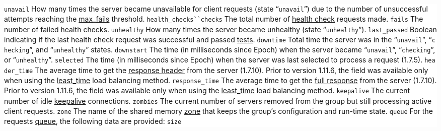 `unavail`
How many times
the server became unavailable for client requests
(state “`unavail`”)
due to the number of unsuccessful attempts reaching the
[max_fails](/nginx/module-reference/http/ngx_http_upstream_module#max_fails)
threshold.
`health_checks``checks`
The total number of
[health check](/nginx/module-reference/http/ngx_http_upstream_hc_module#health_check)
requests made.
`fails`
The number of failed health checks.
`unhealthy`
How many times
the server became unhealthy (state “`unhealthy`”).
`last_passed`
Boolean indicating
if the last health check request was successful and passed
[tests](/nginx/module-reference/http/ngx_http_upstream_hc_module#match).
`downtime`
Total time
the server was in the “`unavail`”,
“`checking`”, and “`unhealthy`” states.
`downstart`
The time (in milliseconds since Epoch)
when the server became
“`unavail`”,
“`checking`”, or “`unhealthy`”.
`selected`
The time (in milliseconds since Epoch)
when the server was last selected to process a request (1.7.5).
`header_time`
The average time to get the
[response
header](/nginx/module-reference/http/ngx_http_upstream_module#var_upstream_header_time) from the server (1.7.10).
Prior to version 1.11.6,
the field was available only when using the
[least_time](/nginx/module-reference/http/ngx_http_upstream_module#least_time)
load balancing method.
`response_time`
The average time to get the
[full
response](/nginx/module-reference/http/ngx_http_upstream_module#var_upstream_response_time) from the server (1.7.10).
Prior to version 1.11.6,
the field was available only when using the
[least_time](/nginx/module-reference/http/ngx_http_upstream_module#least_time)
load balancing method.
`keepalive`
The current number of
idle [keepalive](/nginx/module-reference/http/ngx_http_upstream_module#keepalive) connections.
`zombies`
The current number of servers removed
from the group but still processing active client requests.
`zone`
The name of the shared memory
[zone](/nginx/module-reference/http/ngx_http_upstream_module#zone)
that keeps the group’s configuration and run-time state.
`queue`
For the requests [queue](/nginx/module-reference/http/ngx_http_upstream_module#queue),
the following data are provided:
`size`